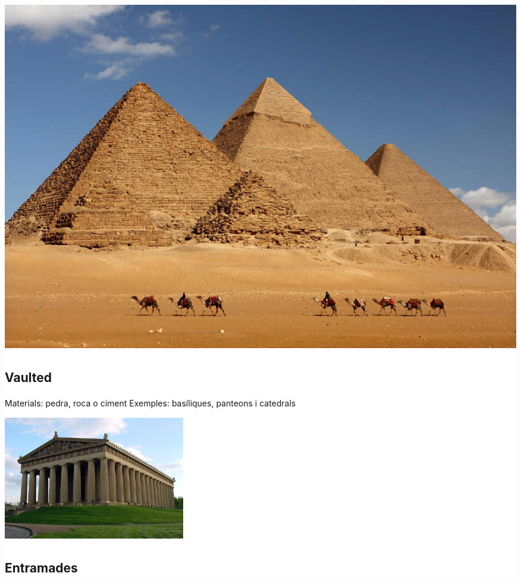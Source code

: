 ![](img/2019-10-24-08-49-19.png)

## Vaulted

Materials: pedra, roca o ciment
Exemples: basíliques, panteons i catedrals

![](img/2019-10-24-08-49-49.png)

## Entramades
